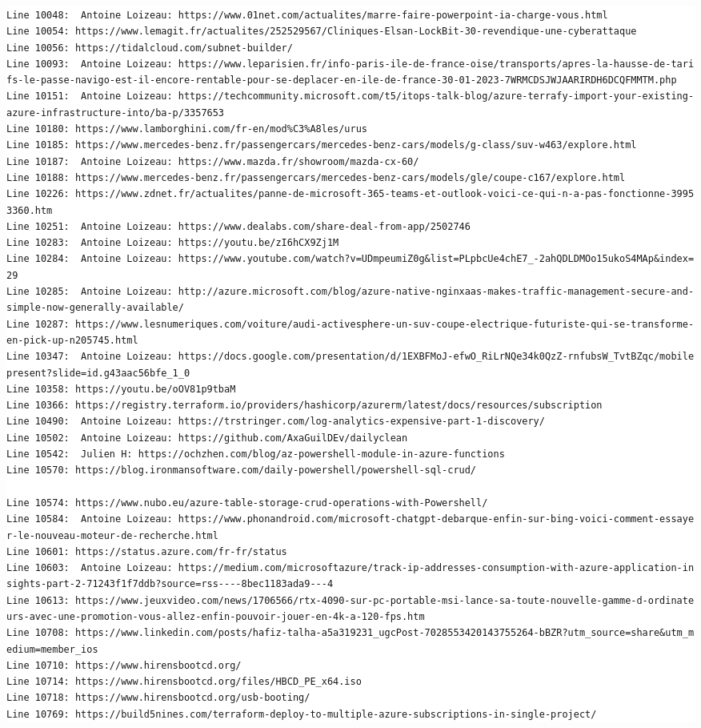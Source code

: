 	Line 10048:  Antoine Loizeau: https://www.01net.com/actualites/marre-faire-powerpoint-ia-charge-vous.html
	Line 10054: https://www.lemagit.fr/actualites/252529567/Cliniques-Elsan-LockBit-30-revendique-une-cyberattaque
	Line 10056: https://tidalcloud.com/subnet-builder/
	Line 10093:  Antoine Loizeau: https://www.leparisien.fr/info-paris-ile-de-france-oise/transports/apres-la-hausse-de-tarifs-le-passe-navigo-est-il-encore-rentable-pour-se-deplacer-en-ile-de-france-30-01-2023-7WRMCDSJWJAARIRDH6DCQFMMTM.php
	Line 10151:  Antoine Loizeau: https://techcommunity.microsoft.com/t5/itops-talk-blog/azure-terrafy-import-your-existing-azure-infrastructure-into/ba-p/3357653
	Line 10180: https://www.lamborghini.com/fr-en/mod%C3%A8les/urus
	Line 10185: https://www.mercedes-benz.fr/passengercars/mercedes-benz-cars/models/g-class/suv-w463/explore.html
	Line 10187:  Antoine Loizeau: https://www.mazda.fr/showroom/mazda-cx-60/
	Line 10188: https://www.mercedes-benz.fr/passengercars/mercedes-benz-cars/models/gle/coupe-c167/explore.html
	Line 10226: https://www.zdnet.fr/actualites/panne-de-microsoft-365-teams-et-outlook-voici-ce-qui-n-a-pas-fonctionne-39953360.htm
	Line 10251:  Antoine Loizeau: https://www.dealabs.com/share-deal-from-app/2502746
	Line 10283:  Antoine Loizeau: https://youtu.be/zI6hCX9Zj1M
	Line 10284:  Antoine Loizeau: https://www.youtube.com/watch?v=UDmpeumiZ0g&list=PLpbcUe4chE7_-2ahQDLDMOo15ukoS4MAp&index=29
	Line 10285:  Antoine Loizeau: http://azure.microsoft.com/blog/azure-native-nginxaas-makes-traffic-management-secure-and-simple-now-generally-available/
	Line 10287: https://www.lesnumeriques.com/voiture/audi-activesphere-un-suv-coupe-electrique-futuriste-qui-se-transforme-en-pick-up-n205745.html
	Line 10347:  Antoine Loizeau: https://docs.google.com/presentation/d/1EXBFMoJ-efwO_RiLrNQe34k0QzZ-rnfubsW_TvtBZqc/mobilepresent?slide=id.g43aac56bfe_1_0
	Line 10358: https://youtu.be/oOV81p9tbaM
	Line 10366: https://registry.terraform.io/providers/hashicorp/azurerm/latest/docs/resources/subscription
	Line 10490:  Antoine Loizeau: https://trstringer.com/log-analytics-expensive-part-1-discovery/
	Line 10502:  Antoine Loizeau: https://github.com/AxaGuilDEv/dailyclean
	Line 10542:  Julien H: https://ochzhen.com/blog/az-powershell-module-in-azure-functions
	Line 10570: https://blog.ironmansoftware.com/daily-powershell/powershell-sql-crud/

	Line 10574: https://www.nubo.eu/azure-table-storage-crud-operations-with-Powershell/
	Line 10584:  Antoine Loizeau: https://www.phonandroid.com/microsoft-chatgpt-debarque-enfin-sur-bing-voici-comment-essayer-le-nouveau-moteur-de-recherche.html
	Line 10601: https://status.azure.com/fr-fr/status
	Line 10603:  Antoine Loizeau: https://medium.com/microsoftazure/track-ip-addresses-consumption-with-azure-application-insights-part-2-71243f1f7ddb?source=rss----8bec1183ada9---4
	Line 10613: https://www.jeuxvideo.com/news/1706566/rtx-4090-sur-pc-portable-msi-lance-sa-toute-nouvelle-gamme-d-ordinateurs-avec-une-promotion-vous-allez-enfin-pouvoir-jouer-en-4k-a-120-fps.htm
	Line 10708: https://www.linkedin.com/posts/hafiz-talha-a5a319231_ugcPost-7028553420143755264-bBZR?utm_source=share&utm_medium=member_ios
	Line 10710: https://www.hirensbootcd.org/
	Line 10714: https://www.hirensbootcd.org/files/HBCD_PE_x64.iso
	Line 10718: https://www.hirensbootcd.org/usb-booting/
	Line 10769: https://build5nines.com/terraform-deploy-to-multiple-azure-subscriptions-in-single-project/
